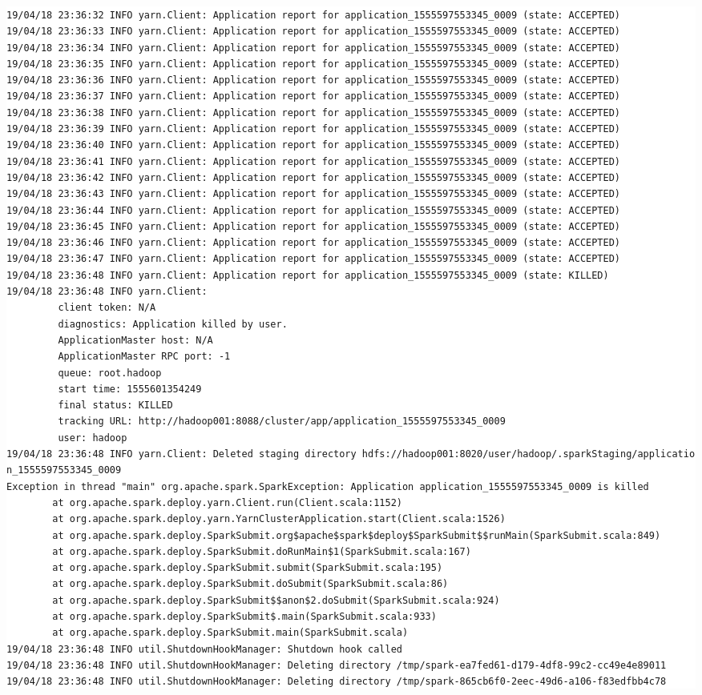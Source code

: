 ~~~
19/04/18 23:36:32 INFO yarn.Client: Application report for application_1555597553345_0009 (state: ACCEPTED)
19/04/18 23:36:33 INFO yarn.Client: Application report for application_1555597553345_0009 (state: ACCEPTED)
19/04/18 23:36:34 INFO yarn.Client: Application report for application_1555597553345_0009 (state: ACCEPTED)
19/04/18 23:36:35 INFO yarn.Client: Application report for application_1555597553345_0009 (state: ACCEPTED)
19/04/18 23:36:36 INFO yarn.Client: Application report for application_1555597553345_0009 (state: ACCEPTED)
19/04/18 23:36:37 INFO yarn.Client: Application report for application_1555597553345_0009 (state: ACCEPTED)
19/04/18 23:36:38 INFO yarn.Client: Application report for application_1555597553345_0009 (state: ACCEPTED)
19/04/18 23:36:39 INFO yarn.Client: Application report for application_1555597553345_0009 (state: ACCEPTED)
19/04/18 23:36:40 INFO yarn.Client: Application report for application_1555597553345_0009 (state: ACCEPTED)
19/04/18 23:36:41 INFO yarn.Client: Application report for application_1555597553345_0009 (state: ACCEPTED)
19/04/18 23:36:42 INFO yarn.Client: Application report for application_1555597553345_0009 (state: ACCEPTED)
19/04/18 23:36:43 INFO yarn.Client: Application report for application_1555597553345_0009 (state: ACCEPTED)
19/04/18 23:36:44 INFO yarn.Client: Application report for application_1555597553345_0009 (state: ACCEPTED)
19/04/18 23:36:45 INFO yarn.Client: Application report for application_1555597553345_0009 (state: ACCEPTED)
19/04/18 23:36:46 INFO yarn.Client: Application report for application_1555597553345_0009 (state: ACCEPTED)
19/04/18 23:36:47 INFO yarn.Client: Application report for application_1555597553345_0009 (state: ACCEPTED)
19/04/18 23:36:48 INFO yarn.Client: Application report for application_1555597553345_0009 (state: KILLED)
19/04/18 23:36:48 INFO yarn.Client: 
         client token: N/A
         diagnostics: Application killed by user.
         ApplicationMaster host: N/A
         ApplicationMaster RPC port: -1
         queue: root.hadoop
         start time: 1555601354249
         final status: KILLED
         tracking URL: http://hadoop001:8088/cluster/app/application_1555597553345_0009
         user: hadoop
19/04/18 23:36:48 INFO yarn.Client: Deleted staging directory hdfs://hadoop001:8020/user/hadoop/.sparkStaging/application_1555597553345_0009
Exception in thread "main" org.apache.spark.SparkException: Application application_1555597553345_0009 is killed
        at org.apache.spark.deploy.yarn.Client.run(Client.scala:1152)
        at org.apache.spark.deploy.yarn.YarnClusterApplication.start(Client.scala:1526)
        at org.apache.spark.deploy.SparkSubmit.org$apache$spark$deploy$SparkSubmit$$runMain(SparkSubmit.scala:849)
        at org.apache.spark.deploy.SparkSubmit.doRunMain$1(SparkSubmit.scala:167)
        at org.apache.spark.deploy.SparkSubmit.submit(SparkSubmit.scala:195)
        at org.apache.spark.deploy.SparkSubmit.doSubmit(SparkSubmit.scala:86)
        at org.apache.spark.deploy.SparkSubmit$$anon$2.doSubmit(SparkSubmit.scala:924)
        at org.apache.spark.deploy.SparkSubmit$.main(SparkSubmit.scala:933)
        at org.apache.spark.deploy.SparkSubmit.main(SparkSubmit.scala)
19/04/18 23:36:48 INFO util.ShutdownHookManager: Shutdown hook called
19/04/18 23:36:48 INFO util.ShutdownHookManager: Deleting directory /tmp/spark-ea7fed61-d179-4df8-99c2-cc49e4e89011
19/04/18 23:36:48 INFO util.ShutdownHookManager: Deleting directory /tmp/spark-865cb6f0-2eec-49d6-a106-f83edfbb4c78
~~~